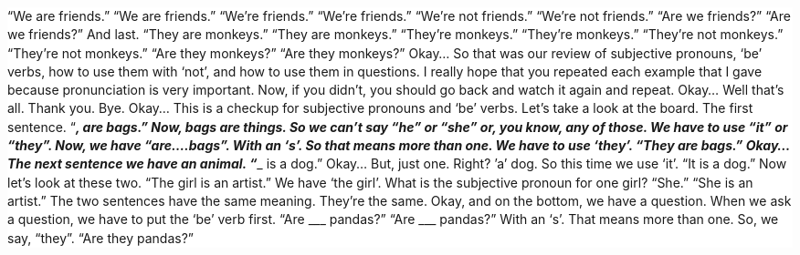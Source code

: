 “We are friends.”
“We are friends.”
“We’re friends.”
“We’re friends.”
“We’re not friends.”
“We’re not friends.”
“Are we friends?”
“Are we friends?”
And last.
“They are monkeys.”
“They are monkeys.”
“They’re monkeys.”
“They’re monkeys.”
“They’re not monkeys.”
“They’re not monkeys.”
“Are they monkeys?”
“Are they monkeys?”
Okay…
So that was our review of subjective pronouns, ‘be’ verbs, how to use them with ‘not’,
and how to use them in questions.
I really hope that you repeated each example that I gave because pronunciation is very
important.
Now, if you didn’t, you should go back and watch it again and repeat.
Okay…
Well that’s all.
Thank you.
Bye.
Okay…
This is a checkup for subjective pronouns and ‘be’ verbs.
Let’s take a look at the board.
The first sentence.
“___, are bags.”
Now, bags are things.
So we can’t say “he” or “she” or, you know, any of those.
We have to use “it” or “they”.
Now, we have “are….bags”.
With an ‘s’.
So that means more than one.
We have to use ‘they’.
“They are bags.”
Okay…
The next sentence we have an animal.
“____ is a dog.”
Okay…
But, just one.
Right? ’a’ dog.
So this time we use ‘it’.
“It is a dog.”
Now let’s look at these two.
“The girl is an artist.”
We have ‘the girl’.
What is the subjective pronoun for one girl?
“She.”
“She is an artist.”
The two sentences have the same meaning.
They’re the same.
Okay, and on the bottom, we have a question.
When we ask a question, we have to put the ‘be’ verb first.
“Are ___ pandas?”
“Are ___ pandas?”
With an ‘s’.
That means more than one.
So, we say, “they”.
“Are they pandas?”